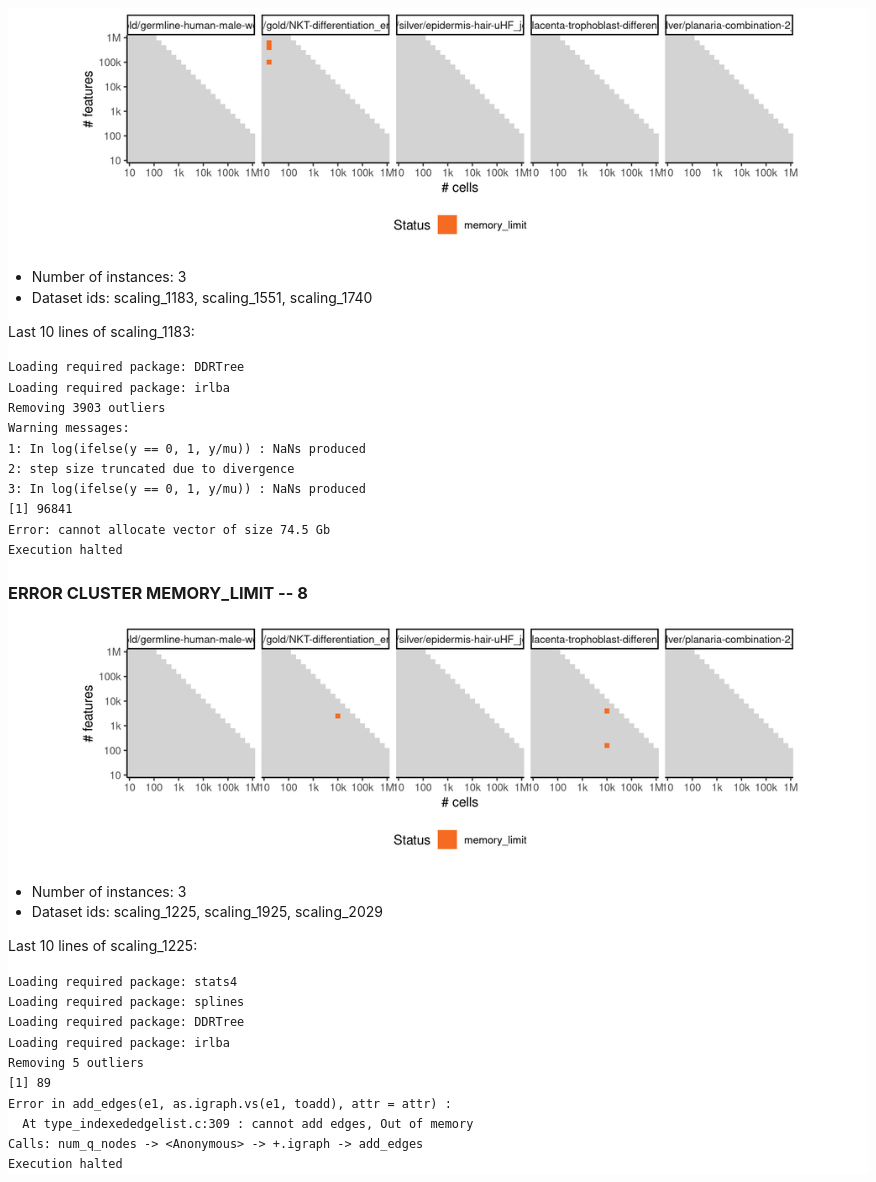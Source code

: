 ![Cluster plot](error_class_plots/monocle_ica_memory_limit_7.png)

 * Number of instances: 3
 * Dataset ids: scaling_1183, scaling_1551, scaling_1740

Last 10 lines of scaling_1183:
```
Loading required package: DDRTree
Loading required package: irlba
Removing 3903 outliers
Warning messages:
1: In log(ifelse(y == 0, 1, y/mu)) : NaNs produced
2: step size truncated due to divergence 
3: In log(ifelse(y == 0, 1, y/mu)) : NaNs produced
[1] 96841
Error: cannot allocate vector of size 74.5 Gb
Execution halted
```

### ERROR CLUSTER MEMORY_LIMIT -- 8
![Cluster plot](error_class_plots/monocle_ica_memory_limit_8.png)

 * Number of instances: 3
 * Dataset ids: scaling_1225, scaling_1925, scaling_2029

Last 10 lines of scaling_1225:
```
Loading required package: stats4
Loading required package: splines
Loading required package: DDRTree
Loading required package: irlba
Removing 5 outliers
[1] 89
Error in add_edges(e1, as.igraph.vs(e1, toadd), attr = attr) : 
  At type_indexededgelist.c:309 : cannot add edges, Out of memory
Calls: num_q_nodes -> <Anonymous> -> +.igraph -> add_edges
Execution halted
```

